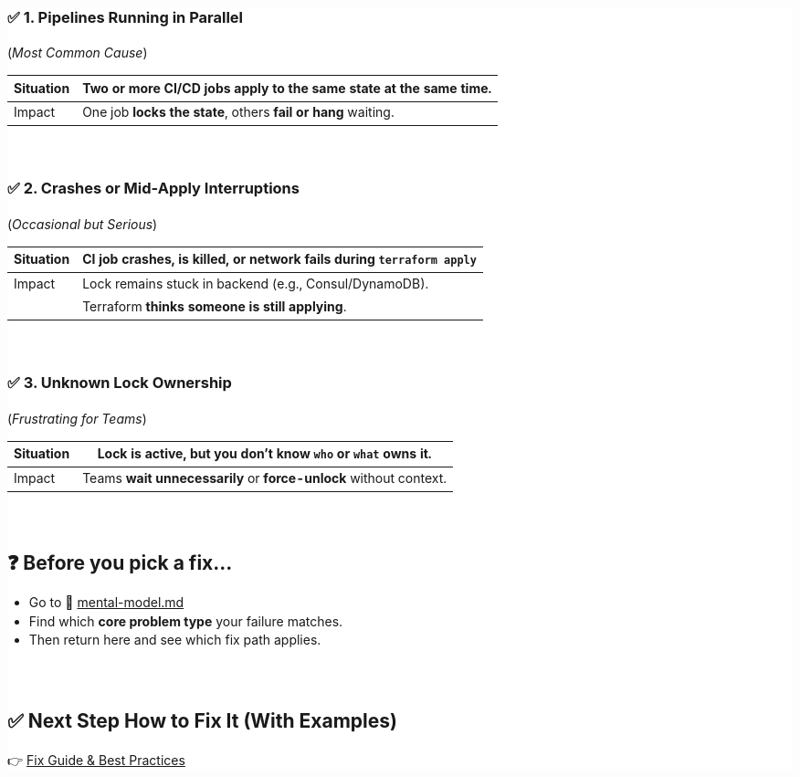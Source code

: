 ### ✅ 1. Pipelines Running in Parallel

(*Most Common Cause*)

| Situation | Two or more CI/CD jobs apply to the **same state** at the same time. |
| --------- | -------------------------------------------------------------------- |
| Impact    | One job **locks the state**, others **fail or hang** waiting.        |

<br>

### ✅ 2. Crashes or Mid-Apply Interruptions

(*Occasional but Serious*)

| Situation | CI job crashes, is killed, or network fails during `terraform apply`|
| --------- | ------------------------------------------------------------------- |
| Impact    | Lock remains stuck in backend (e.g., Consul/DynamoDB).              |
|           | Terraform **thinks someone is still applying**.                     |

<br>

### ✅ 3. Unknown Lock Ownership

(*Frustrating for Teams*)

| Situation | Lock is active, but you don’t know `who` or `what` owns it.             | 
| --------- | ----------------------------------------------------------------------- |
| Impact    | Teams **wait unnecessarily** or **force-unlock** without context.       |

<br>

## ❓ Before you pick a fix…

- Go to 📘 [mental-model.md](../../../mental-models/terraform-model.md#-failure-root-map-where-things-go-wrong)
- Find which **core problem type** your failure matches.
- Then return here and see which fix path applies.

<br>

## ✅ Next Step How to Fix It (With Examples)

👉 [Fix Guide & Best Practices](./fix.md)
